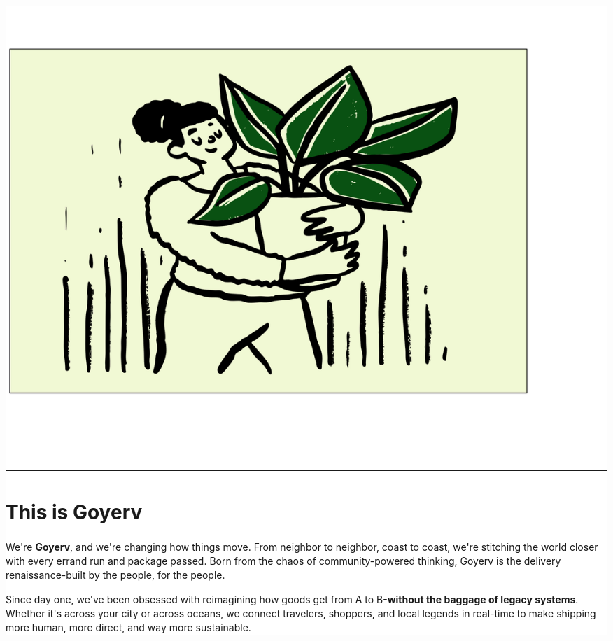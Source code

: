 <div align="center">
  <img src="../assets/plant.svg" width="100%" alt="Goyerv Logo" />
</div>


<hr>



# This is Goyerv


We're **Goyerv**, and we're changing how things move. From neighbor to neighbor, coast to coast, we're stitching the world closer with every errand run and package passed. Born from the chaos of community-powered thinking, Goyerv is the delivery renaissance-built by the people, for the people.

Since day one, we've been obsessed with reimagining how goods get from A to B-**without the baggage of legacy systems**. Whether it's across your city  or across oceans, we connect travelers, shoppers, and local legends in real-time to make shipping more human, more direct, and way more sustainable.
